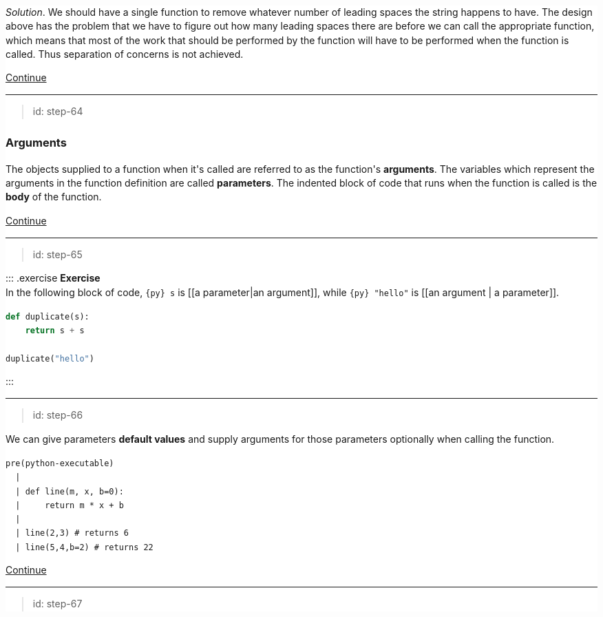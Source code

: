 *Solution*. We should have a single function to remove whatever number of leading spaces the string happens to have. The design above has the problem that we have to figure out how many leading spaces there are before we can call the appropriate function, which means that most of the work that should be performed by the function will have to be performed when the function is called. Thus separation of concerns is not achieved.

[Continue](btn:next)

---
> id: step-64

### Arguments

The objects supplied to a function when it's called are referred to as the function's **arguments**. The variables which represent the arguments in the function definition are called **parameters**. The indented block of code that runs when the function is called is the **body** of the function.

[Continue](btn:next)

---
> id: step-65

::: .exercise
**Exercise**  
In the following block of code, `{py} s` is [[a parameter|an argument]], while `{py} "hello"` is [[an argument | a parameter]].

``` python
def duplicate(s):
    return s + s

duplicate("hello")
```
:::

---
> id: step-66

We can give parameters **default values** and supply arguments for those parameters optionally when calling the function.

    pre(python-executable)
      | 
      | def line(m, x, b=0):
      |     return m * x + b
      |
      | line(2,3) # returns 6
      | line(5,4,b=2) # returns 22

[Continue](btn:next)

---
> id: step-67
